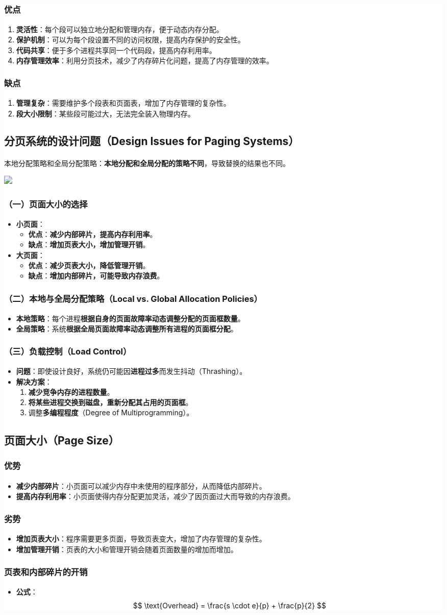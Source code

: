 ### 优点
1. **灵活性**：每个段可以独立地分配和管理内存，便于动态内存分配。
2. **保护机制**：可以为每个段设置不同的访问权限，提高内存保护的安全性。
3. **代码共享**：便于多个进程共享同一个代码段，提高内存利用率。
4. **内存管理效率**：利用分页技术，减少了内存碎片化问题，提高了内存管理的效率。

### 缺点
1. **管理复杂**：需要维护多个段表和页面表，增加了内存管理的复杂性。
2. **段大小限制**：某些段可能过大，无法完全装入物理内存。

## 分页系统的设计问题（Design Issues for Paging Systems）

本地分配策略和全局分配策略：**本地分配和全局分配的策略不同**，导致替换的结果也不同。

![](https://cdn.jsdelivr.net/gh/BomLook/blog-pic@main/img/202505262352901.webp)



### （一）页面大小的选择
- **小页面**：
  - **优点**：**减少内部碎片，提高内存利用率**。
  - **缺点**：**增加页表大小，增加管理开销**。
- **大页面**：
  - **优点**：**减少页表大小，降低管理开销**。
  - **缺点**：**增加内部碎片，可能导致内存浪费**。

### （二）本地与全局分配策略（Local vs. Global Allocation Policies）
- **本地策略**：每个进程**根据自身的页面故障率动态调整分配的页面框数量**。
- **全局策略**：系统**根据全局页面故障率动态调整所有进程的页面框分配**。

### （三）负载控制（Load Control）
- **问题**：即使设计良好，系统仍可能因**进程过多**而发生抖动（Thrashing）。
- **解决方案**：
  1. **减少竞争内存的进程数量**。
  2. **将某些进程交换到磁盘，重新分配其占用的页面框**。
  3. 调整**多编程程度**（Degree of Multiprogramming）。

## 页面大小（Page Size）
### 优势
- **减少内部碎片**：小页面可以减少内存中未使用的程序部分，从而降低内部碎片。
- **提高内存利用率**：小页面使得内存分配更加灵活，减少了因页面过大而导致的内存浪费。

### 劣势
- **增加页表大小**：程序需要更多页面，导致页表变大，增加了内存管理的复杂性。
- **增加管理开销**：页表的大小和管理开销会随着页面数量的增加而增加。

### 页表和内部碎片的开销
- **公式**：
  $$
  \text{Overhead} = \frac{s \cdot e}{p} + \frac{p}{2}
  $$
  